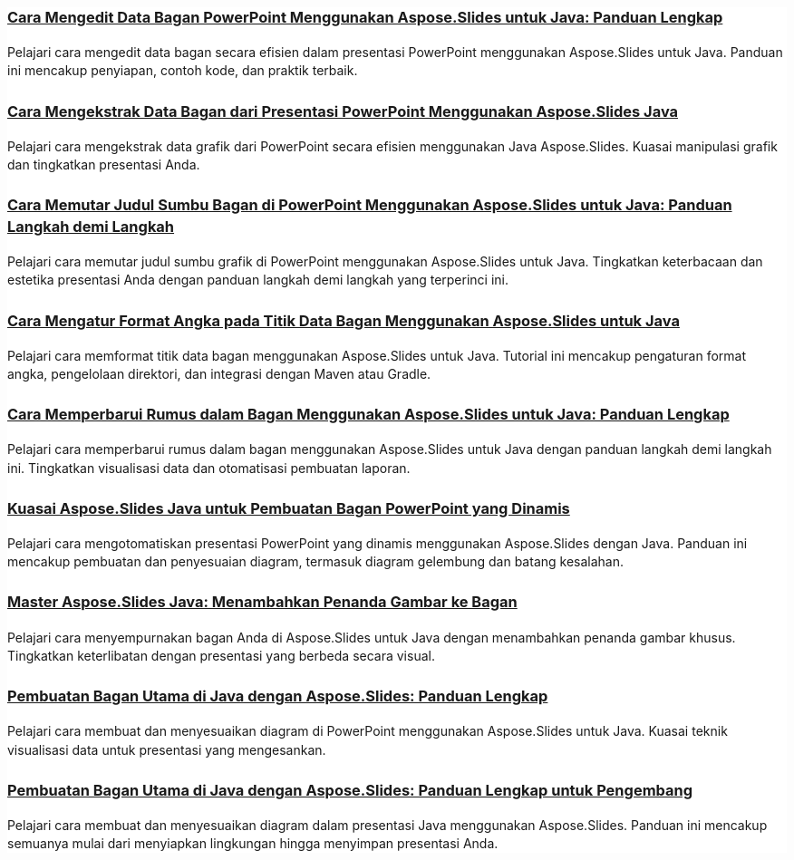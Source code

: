 ### [Cara Mengedit Data Bagan PowerPoint Menggunakan Aspose.Slides untuk Java: Panduan Lengkap](./edit-ppt-chart-data-aspose-slides-java/)
Pelajari cara mengedit data bagan secara efisien dalam presentasi PowerPoint menggunakan Aspose.Slides untuk Java. Panduan ini mencakup penyiapan, contoh kode, dan praktik terbaik.

### [Cara Mengekstrak Data Bagan dari Presentasi PowerPoint Menggunakan Aspose.Slides Java](./extract-chart-data-powerpoint-aspose-slides-java/)
Pelajari cara mengekstrak data grafik dari PowerPoint secara efisien menggunakan Java Aspose.Slides. Kuasai manipulasi grafik dan tingkatkan presentasi Anda.

### [Cara Memutar Judul Sumbu Bagan di PowerPoint Menggunakan Aspose.Slides untuk Java: Panduan Langkah demi Langkah](./rotate-chart-axis-titles-aspose-slides-java/)
Pelajari cara memutar judul sumbu grafik di PowerPoint menggunakan Aspose.Slides untuk Java. Tingkatkan keterbacaan dan estetika presentasi Anda dengan panduan langkah demi langkah yang terperinci ini.

### [Cara Mengatur Format Angka pada Titik Data Bagan Menggunakan Aspose.Slides untuk Java](./set-number-format-chart-data-points-aspose-slides-java/)
Pelajari cara memformat titik data bagan menggunakan Aspose.Slides untuk Java. Tutorial ini mencakup pengaturan format angka, pengelolaan direktori, dan integrasi dengan Maven atau Gradle.

### [Cara Memperbarui Rumus dalam Bagan Menggunakan Aspose.Slides untuk Java: Panduan Lengkap](./update-formulas-charts-aspose-slides-java/)
Pelajari cara memperbarui rumus dalam bagan menggunakan Aspose.Slides untuk Java dengan panduan langkah demi langkah ini. Tingkatkan visualisasi data dan otomatisasi pembuatan laporan.

### [Kuasai Aspose.Slides Java untuk Pembuatan Bagan PowerPoint yang Dinamis](./master-aspose-slides-java-powerpoint-charts/)
Pelajari cara mengotomatiskan presentasi PowerPoint yang dinamis menggunakan Aspose.Slides dengan Java. Panduan ini mencakup pembuatan dan penyesuaian diagram, termasuk diagram gelembung dan batang kesalahan.

### [Master Aspose.Slides Java: Menambahkan Penanda Gambar ke Bagan](./aspose-slides-java-add-image-markers-charts/)
Pelajari cara menyempurnakan bagan Anda di Aspose.Slides untuk Java dengan menambahkan penanda gambar khusus. Tingkatkan keterlibatan dengan presentasi yang berbeda secara visual.

### [Pembuatan Bagan Utama di Java dengan Aspose.Slides: Panduan Lengkap](./master-chart-creation-java-aspose-slides/)
Pelajari cara membuat dan menyesuaikan diagram di PowerPoint menggunakan Aspose.Slides untuk Java. Kuasai teknik visualisasi data untuk presentasi yang mengesankan.

### [Pembuatan Bagan Utama di Java dengan Aspose.Slides: Panduan Lengkap untuk Pengembang](./java-aspose-slides-chart-creation/)
Pelajari cara membuat dan menyesuaikan diagram dalam presentasi Java menggunakan Aspose.Slides. Panduan ini mencakup semuanya mulai dari menyiapkan lingkungan hingga menyimpan presentasi Anda.
